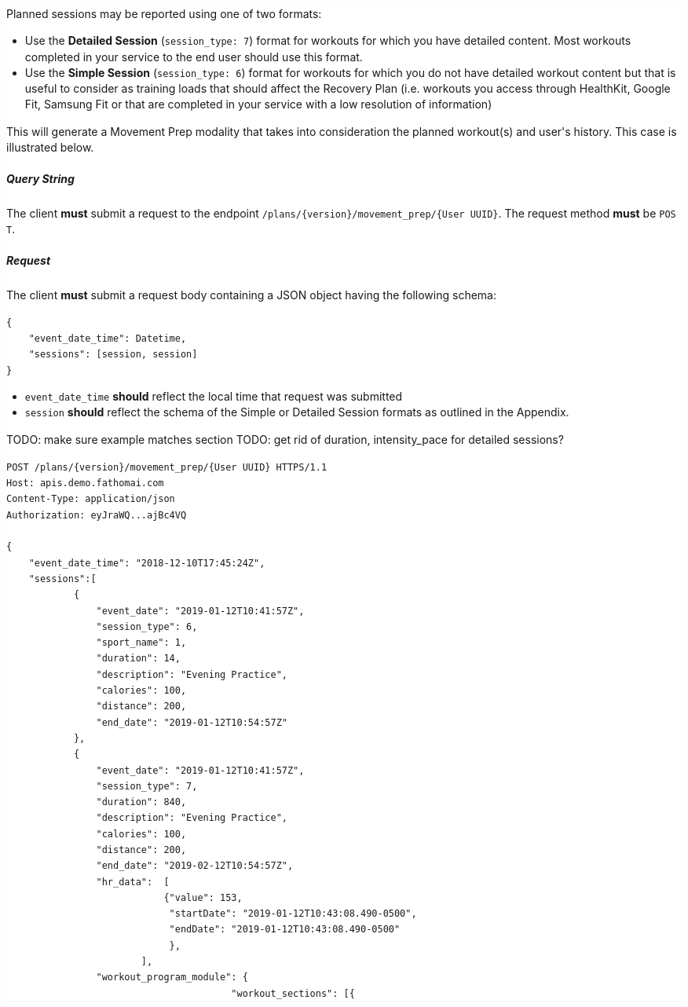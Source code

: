 Planned sessions may be reported using one of two formats:

* Use the __Detailed Session__ (`session_type: 7`) format for workouts for which you have detailed content. Most workouts completed in your service to the end user should use this format.
* Use the __Simple Session__  (`session_type: 6`) format for workouts for which you do not have detailed workout content but that is useful to consider as training loads that should affect the Recovery Plan (i.e. workouts you access through HealthKit, Google Fit, Samsung Fit or that are completed in your service with a low resolution of information)

This will generate a Movement Prep modality that takes into consideration the planned workout(s) and user's history. This case is illustrated below.
 
##### Query String
 
The client __must__ submit a request to the endpoint `/plans/{version}/movement_prep/{User UUID}`. The request method __must__ be `POST`.

##### Request

The client __must__ submit a request body containing a JSON object having the following schema:
```
{
    "event_date_time": Datetime,
    "sessions": [session, session]
}
```
* `event_date_time` __should__ reflect the local time that request was submitted
* `session` __should__ reflect the schema of the Simple or Detailed Session formats as outlined in the Appendix.

TODO: make sure example matches section
TODO: get rid of duration, intensity_pace for detailed sessions?
```
POST /plans/{version}/movement_prep/{User UUID} HTTPS/1.1
Host: apis.demo.fathomai.com
Content-Type: application/json
Authorization: eyJraWQ...ajBc4VQ

{
    "event_date_time": "2018-12-10T17:45:24Z",
    "sessions":[
            {
                "event_date": "2019-01-12T10:41:57Z",
                "session_type": 6,
                "sport_name": 1,
                "duration": 14,
                "description": "Evening Practice",
                "calories": 100,
                "distance": 200,
                "end_date": "2019-01-12T10:54:57Z"
            },
            {
                "event_date": "2019-01-12T10:41:57Z",
                "session_type": 7,
                "duration": 840,
                "description": "Evening Practice",
                "calories": 100,
                "distance": 200,
                "end_date": "2019-02-12T10:54:57Z",
                "hr_data":  [
                            {"value": 153,
                             "startDate": "2019-01-12T10:43:08.490-0500",
                             "endDate": "2019-01-12T10:43:08.490-0500"
                             },
                        ],
                "workout_program_module": {
                                        "workout_sections": [{
```